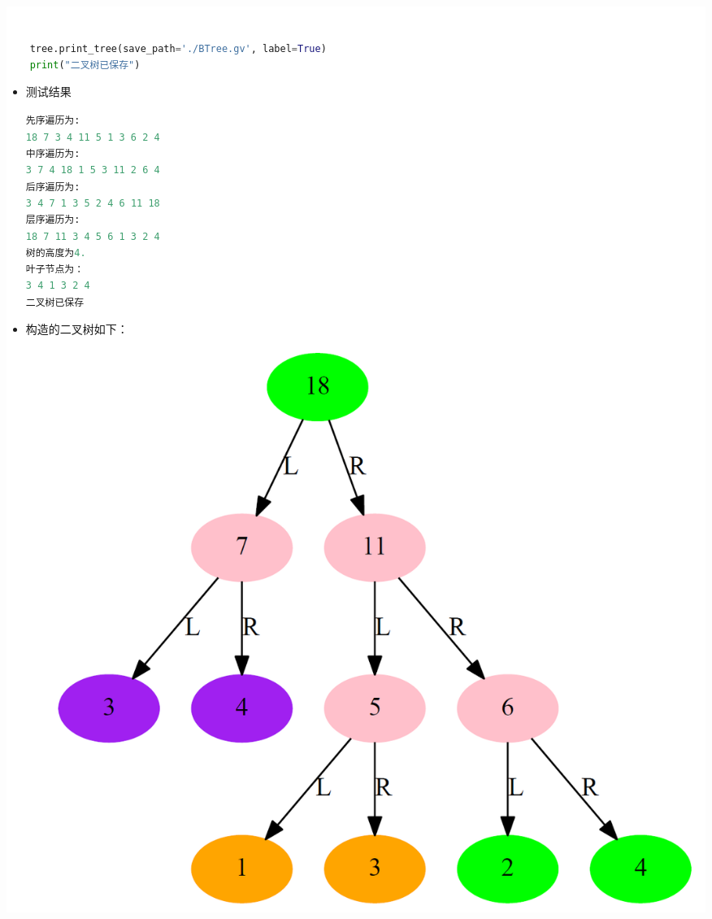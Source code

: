   ```python
  
  
      tree.print_tree(save_path='./BTree.gv', label=True)
      print("二叉树已保存")
  ```

* 测试结果

  ```python
  先序遍历为:
  18 7 3 4 11 5 1 3 6 2 4 
  中序遍历为:
  3 7 4 18 1 5 3 11 2 6 4 
  后序遍历为:
  3 4 7 1 3 5 2 4 6 11 18 
  层序遍历为:
  18 7 11 3 4 5 6 1 3 2 4 
  树的高度为4.
  叶子节点为：
  3 4 1 3 2 4 
  二叉树已保存
  ```

  

* 构造的二叉树如下：

  ![](../img/二叉树/构造二叉树1.png)
